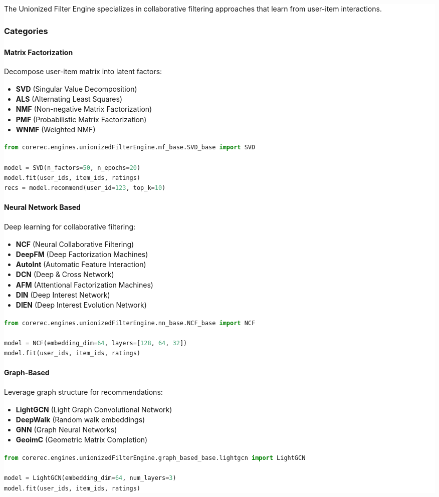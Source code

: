 The Unionized Filter Engine specializes in collaborative filtering approaches that learn from user-item interactions.

### Categories

#### Matrix Factorization
Decompose user-item matrix into latent factors:

- **SVD** (Singular Value Decomposition)
- **ALS** (Alternating Least Squares)
- **NMF** (Non-negative Matrix Factorization)
- **PMF** (Probabilistic Matrix Factorization)
- **WNMF** (Weighted NMF)

```python
from corerec.engines.unionizedFilterEngine.mf_base.SVD_base import SVD

model = SVD(n_factors=50, n_epochs=20)
model.fit(user_ids, item_ids, ratings)
recs = model.recommend(user_id=123, top_k=10)
```

#### Neural Network Based
Deep learning for collaborative filtering:

- **NCF** (Neural Collaborative Filtering)
- **DeepFM** (Deep Factorization Machines)
- **AutoInt** (Automatic Feature Interaction)
- **DCN** (Deep & Cross Network)
- **AFM** (Attentional Factorization Machines)
- **DIN** (Deep Interest Network)
- **DIEN** (Deep Interest Evolution Network)

```python
from corerec.engines.unionizedFilterEngine.nn_base.NCF_base import NCF

model = NCF(embedding_dim=64, layers=[128, 64, 32])
model.fit(user_ids, item_ids, ratings)
```

#### Graph-Based
Leverage graph structure for recommendations:

- **LightGCN** (Light Graph Convolutional Network)
- **DeepWalk** (Random walk embeddings)
- **GNN** (Graph Neural Networks)
- **GeoimC** (Geometric Matrix Completion)

```python
from corerec.engines.unionizedFilterEngine.graph_based_base.lightgcn import LightGCN

model = LightGCN(embedding_dim=64, num_layers=3)
model.fit(user_ids, item_ids, ratings)
```

